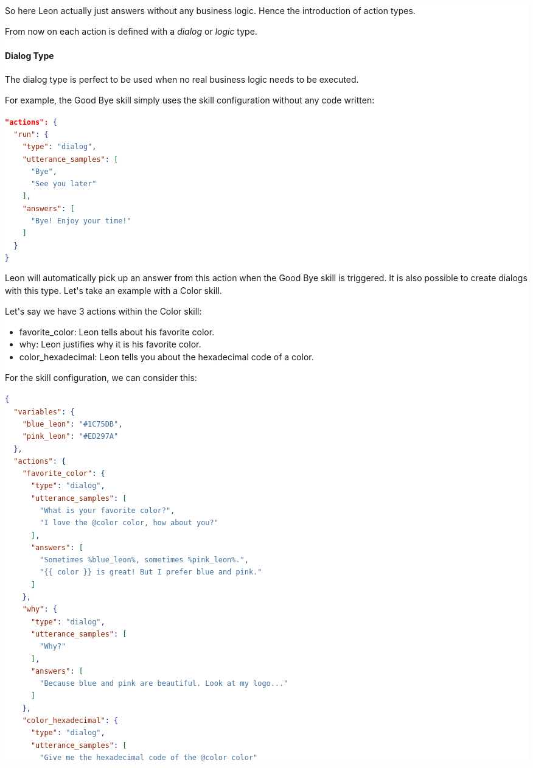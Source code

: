 So here Leon actually just answers without any business logic. Hence the introduction of action types.

From now on each action is defined with a *dialog* or *logic* type.

#### Dialog Type

The dialog type is perfect to be used when no real business logic needs to be executed.

For example, the Good Bye skill simply uses the skill configuration without any code written:

```json
"actions": {
  "run": {
    "type": "dialog",
    "utterance_samples": [
      "Bye",
      "See you later"
    ],
    "answers": [
      "Bye! Enjoy your time!"
    ]
  }
}
```

Leon will automatically pick up an answer from this action when the Good Bye skill is triggered. It is also possible to create dialogs with this type. Let's take an example with a Color skill.

Let's say we have 3 actions within the Color skill:

- favorite_color: Leon tells about his favorite color.
- why: Leon justifies why it is his favorite color.
- color_hexadecimal: Leon tells you about the hexadecimal code of a color.

For the skill configuration, we can consider this:

```json
{
  "variables": {
    "blue_leon": "#1C75DB",
    "pink_leon": "#ED297A"
  },
  "actions": {
    "favorite_color": {
      "type": "dialog",
      "utterance_samples": [
        "What is your favorite color?",
        "I love the @color color, how about you?"
      ],
      "answers": [
        "Sometimes %blue_leon%, sometimes %pink_leon%.",
        "{{ color }} is great! But I prefer blue and pink."
      ]
    },
    "why": {
      "type": "dialog",
      "utterance_samples": [
        "Why?"
      ],
      "answers": [
        "Because blue and pink are beautiful. Look at my logo..."
      ]
    },
    "color_hexadecimal": {
      "type": "dialog",
      "utterance_samples": [
        "Give me the hexadecimal code of the @color color"
```